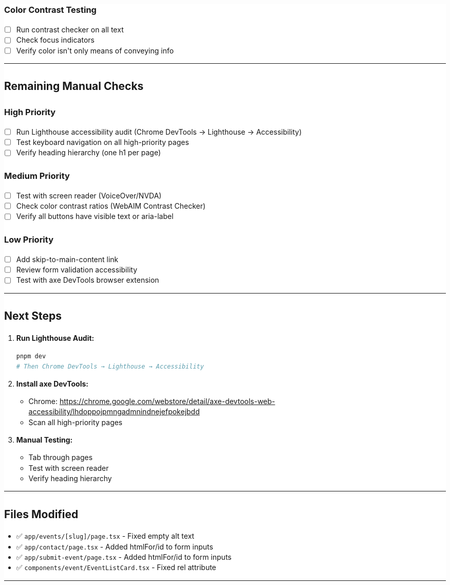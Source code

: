 ### Color Contrast Testing
- [ ] Run contrast checker on all text
- [ ] Check focus indicators
- [ ] Verify color isn't only means of conveying info

---

## Remaining Manual Checks

### High Priority
- [ ] Run Lighthouse accessibility audit (Chrome DevTools → Lighthouse → Accessibility)
- [ ] Test keyboard navigation on all high-priority pages
- [ ] Verify heading hierarchy (one h1 per page)

### Medium Priority
- [ ] Test with screen reader (VoiceOver/NVDA)
- [ ] Check color contrast ratios (WebAIM Contrast Checker)
- [ ] Verify all buttons have visible text or aria-label

### Low Priority
- [ ] Add skip-to-main-content link
- [ ] Review form validation accessibility
- [ ] Test with axe DevTools browser extension

---

## Next Steps

1. **Run Lighthouse Audit:**
   ```bash
   pnpm dev
   # Then Chrome DevTools → Lighthouse → Accessibility
   ```

2. **Install axe DevTools:**
   - Chrome: https://chrome.google.com/webstore/detail/axe-devtools-web-accessibility/lhdoppojpmngadmnindnejefpokejbdd
   - Scan all high-priority pages

3. **Manual Testing:**
   - Tab through pages
   - Test with screen reader
   - Verify heading hierarchy

---

## Files Modified

- ✅ `app/events/[slug]/page.tsx` - Fixed empty alt text
- ✅ `app/contact/page.tsx` - Added htmlFor/id to form inputs
- ✅ `app/submit-event/page.tsx` - Added htmlFor/id to form inputs
- ✅ `components/event/EventListCard.tsx` - Fixed rel attribute

---